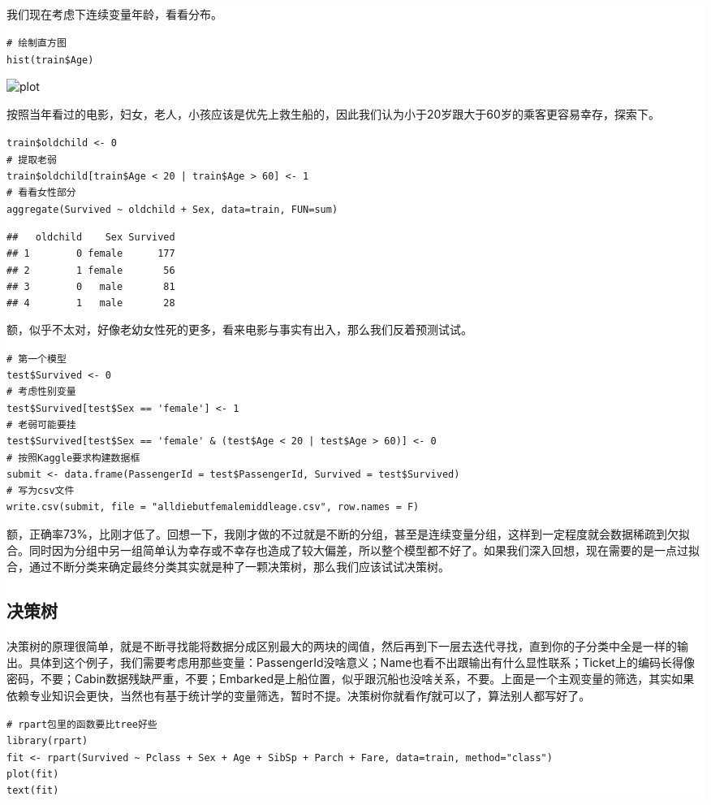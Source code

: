 我们现在考虑下连续变量年龄，看看分布。


~~~
# 绘制直方图
hist(train$Age)
~~~

![plot](http://yufree.github.io/blogcn/figure/titanichist.png) 

按照当年看过的电影，妇女，老人，小孩应该是优先上救生船的，因此我们认为小于20岁跟大于60岁的乘客更容易幸存，探索下。


~~~
train$oldchild <- 0
# 提取老弱
train$oldchild[train$Age < 20 | train$Age > 60] <- 1
# 看看女性部分
aggregate(Survived ~ oldchild + Sex, data=train, FUN=sum)
~~~

~~~
##   oldchild    Sex Survived
## 1        0 female      177
## 2        1 female       56
## 3        0   male       81
## 4        1   male       28
~~~

额，似乎不太对，好像老幼女性死的更多，看来电影与事实有出入，那么我们反着预测试试。


~~~
# 第一个模型
test$Survived <- 0
# 考虑性别变量
test$Survived[test$Sex == 'female'] <- 1
# 老弱可能要挂
test$Survived[test$Sex == 'female' & (test$Age < 20 | test$Age > 60)] <- 0
# 按照Kaggle要求构建数据框
submit <- data.frame(PassengerId = test$PassengerId, Survived = test$Survived)
# 写为csv文件
write.csv(submit, file = "alldiebutfemalemiddleage.csv", row.names = F)
~~~

额，正确率73%，比刚才低了。回想一下，我刚才做的不过就是不断的分组，甚至是连续变量分组，这样到一定程度就会数据稀疏到欠拟合。同时因为分组中另一组简单认为幸存或不幸存也造成了较大偏差，所以整个模型都不好了。如果我们深入回想，现在需要的是一点过拟合，通过不断分类来确定最终分类其实就是种了一颗决策树，那么我们应该试试决策树。

## 决策树

决策树的原理很简单，就是不断寻找能将数据分成区别最大的两块的阈值，然后再到下一层去迭代寻找，直到你的子分类中全是一样的输出。具体到这个例子，我们需要考虑用那些变量：PassengerId没啥意义；Name也看不出跟输出有什么显性联系；Ticket上的编码长得像密码，不要；Cabin数据残缺严重，不要；Embarked是上船位置，似乎跟沉船也没啥关系，不要。上面是一个主观变量的筛选，其实如果依赖专业知识会更快，当然也有基于统计学的变量筛选，暂时不提。决策树你就看作$f$就可以了，算法别人都写好了。


~~~
# rpart包里的函数要比tree好些
library(rpart)
fit <- rpart(Survived ~ Pclass + Sex + Age + SibSp + Parch + Fare, data=train, method="class")
plot(fit)
text(fit)
~~~
